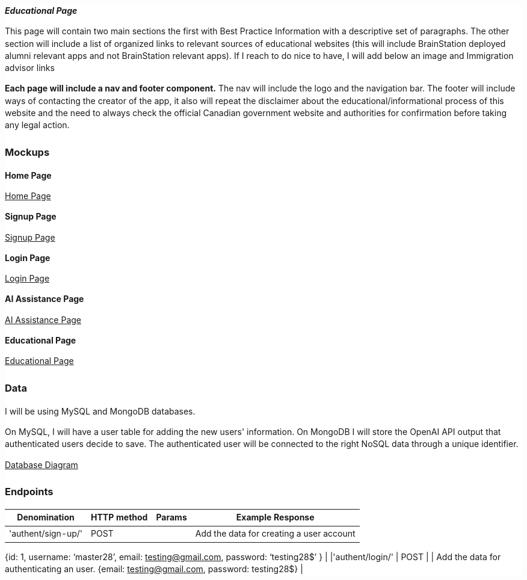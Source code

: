 ***Educational Page***

This page will contain two main sections the first with Best Practice Information with a descriptive set of paragraphs. The other section will include a list of organized links to relevant sources of educational websites (this will include BrainStation deployed alumni relevant apps and not BrainStation relevant apps). If I reach to do nice to have, I will add below an image and Immigration advisor links

**Each page will include a nav and footer component.** The nav will include the logo and the navigation bar. The footer will include ways of contacting the creator of the app, it also will repeat the disclaimer about the educational/informational process of this website and the need to always check the official Canadian government website and authorities for confirmation before taking any legal action.


### Mockups

**Home Page**

[Home Page](https://drive.google.com/file/d/1bB2fFWEpJly8XZp1g9dCZQCS3o-5azLd/view?usp=drive_link)

**Signup Page**

[Signup Page](https://drive.google.com/file/d/1N_RvmQgu8hmrKzCKxeNdFPLvw8ASVb0o/view?usp=drive_link)

**Login Page**

[Login Page](https://drive.google.com/file/d/1j_SsT8vs2BHevRCCVEuM3X-dm28OdnWL/view?usp=drive_link)

**AI Assistance Page**

[AI Assistance Page](https://drive.google.com/file/d/1nugd_upu31nJ0CPr72vU2zfAfbjLPr0d/view?usp=drive_link)

**Educational Page**

[Educational Page](https://drive.google.com/file/d/11GMXE0KDnGXNbnJYr_L0VDjWH2mqlWRr/view?usp=drive_link)



### Data

I will be using MySQL and MongoDB databases.

On MySQL, I will have a user table for adding the new users' information. On MongoDB I will store the OpenAI API output that authenticated users decide to save. The authenticated user will be connected to the right NoSQL data through a unique identifier.

[Database Diagram](https://drive.google.com/file/d/1VW_CS9XU0Qj1EBzVW7lPmxbyF8GWejLS/view?usp=drive_link)


### Endpoints

| Denomination | HTTP method |	Params	| Example Response |
|--------------|-------------|----------|------------------|
|'authent/sign-up/'|	POST |     | Add the data for creating a user account		
{id: 1,
username: ‘master28’,
email: testing@gmail.com,
password: ‘testing28$’
} |
|'authent/login/' |  POST  |    | Add the data for authenticating an user.
{email: testing@gmail.com,
password: testing28$}  |
